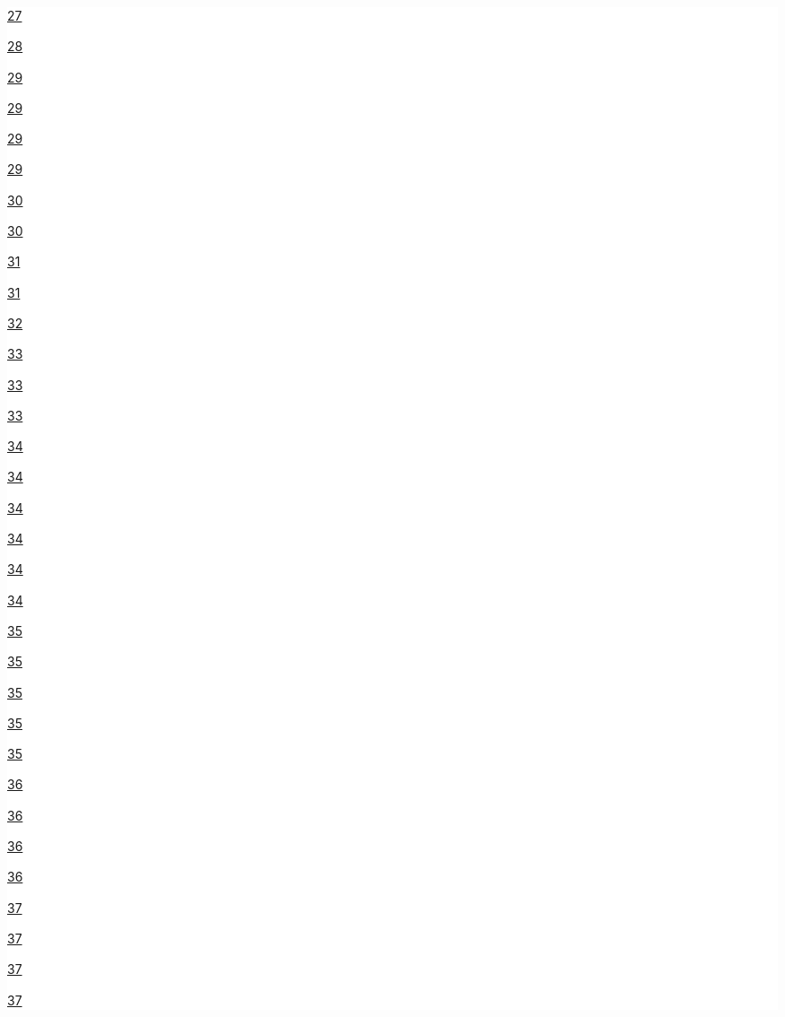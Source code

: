 [27](#close_multi-slot_loop_cmd)

[28](#close_multi-slot_loop_ack)

[29](#open_multi-slot_loop_cmd)

[29](#open_multi-slot_loop_ack)

[29](#command-for-the-activation-of-the-emmi-act_emmi_cmd)

[29](#acknowledge-of-the-activation-of-the-emmi-act_emmi_ack)

[30](#deactivation-of-the-emmi-deact_emmi)

[30](#test_interface)

[31](#timer-values)

[31](#gprs_test_mode_cmd)

[32](#egprs_start_radio_block_loopback_cmd)

[33](#reset-ms-positioning-stored-information)

[33](#electrical-man-machine-interface-emmi)

[33](#use-of-the-emmi)

[34](#formal-aspects)

[34](#layered-structure-of-the-interface)

[34](#terminology)

[34](#description-of-the-emmi)

[34](#emmi-layer-1)

[34](#mechanical-and-electrical-characteristics)

[35](#transmission-and-reception-characteristics)

[35](#emmi-layer-2)

[35](#general-structure)

[35](#control-frames)

[35](#frame-structure)

[36](#flow-of-i-frames-on-layer-2)

[36](#transmission-of-frames)

[36](#reception-of-frames)

[36](#use-of-ack-and-nak-on-receiving-side)

[37](#use-of-xon-and-xof)

[37](#parameters-on-layer-2)

[37](#emmi-layer-3)

[37](#message-structure)
